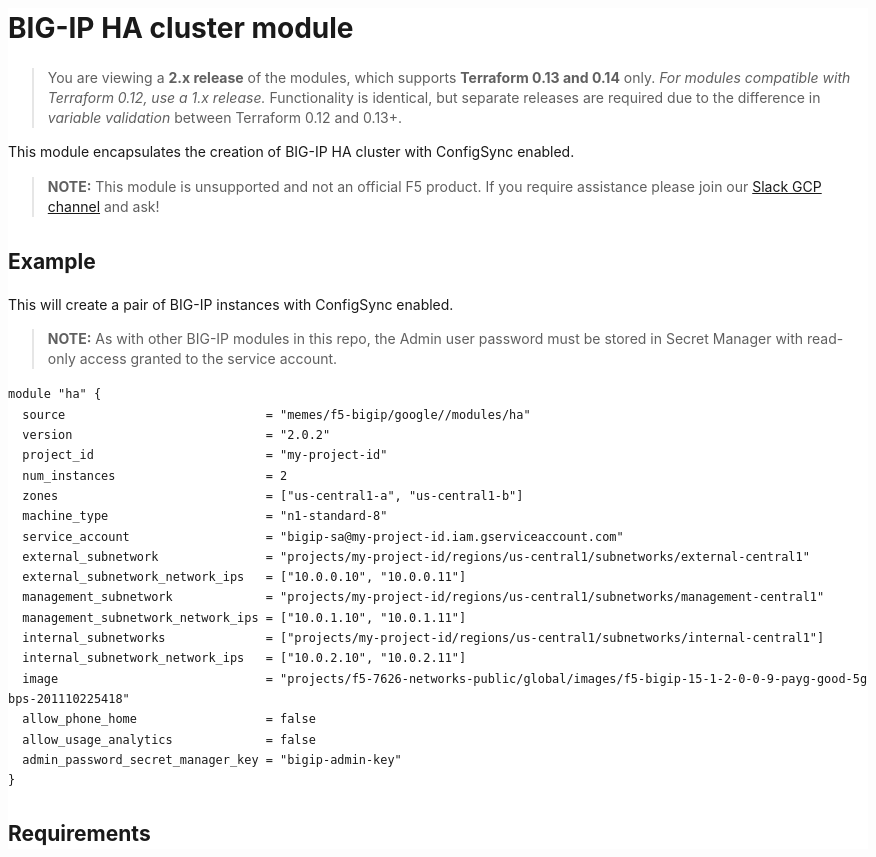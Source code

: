 # BIG-IP HA cluster module

> You are viewing a **2.x release** of the modules, which supports
> **Terraform 0.13 and 0.14** only. *For modules compatible with Terraform 0.12,
> use a 1.x release.* Functionality is identical, but separate releases are
> required due to the difference in *variable validation* between Terraform 0.12
> and 0.13+.

This module encapsulates the creation of BIG-IP HA cluster with ConfigSync
enabled.

> **NOTE:** This module is unsupported and not an official F5 product. If you
> require assistance please join our
> [Slack GCP channel](https://f5cloudsolutions.slack.com/messages/gcp) and ask!

## Example

This will create a pair of BIG-IP instances with ConfigSync enabled.

> **NOTE:** As with other BIG-IP modules in this repo, the Admin user password
> must be stored in Secret Manager with read-only access granted to the service
> account.


```hcl
module "ha" {
  source                            = "memes/f5-bigip/google//modules/ha"
  version                           = "2.0.2"
  project_id                        = "my-project-id"
  num_instances                     = 2
  zones                             = ["us-central1-a", "us-central1-b"]
  machine_type                      = "n1-standard-8"
  service_account                   = "bigip-sa@my-project-id.iam.gserviceaccount.com"
  external_subnetwork               = "projects/my-project-id/regions/us-central1/subnetworks/external-central1"
  external_subnetwork_network_ips   = ["10.0.0.10", "10.0.0.11"]
  management_subnetwork             = "projects/my-project-id/regions/us-central1/subnetworks/management-central1"
  management_subnetwork_network_ips = ["10.0.1.10", "10.0.1.11"]
  internal_subnetworks              = ["projects/my-project-id/regions/us-central1/subnetworks/internal-central1"]
  internal_subnetwork_network_ips   = ["10.0.2.10", "10.0.2.11"]
  image                             = "projects/f5-7626-networks-public/global/images/f5-bigip-15-1-2-0-0-9-payg-good-5gbps-201110225418"
  allow_phone_home                  = false
  allow_usage_analytics             = false
  admin_password_secret_manager_key = "bigip-admin-key"
}
```





## Requirements
